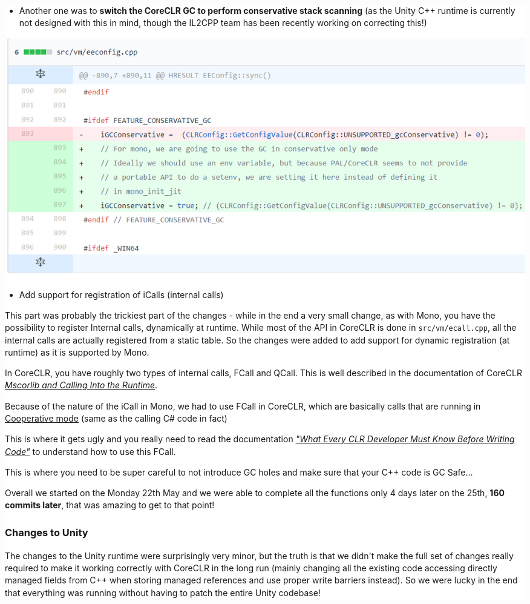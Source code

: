 - Another one was to **switch the CoreCLR GC to perform conservative stack scanning** (as the Unity C++ runtime is currently not designed with this in mind, though the IL2CPP team has been recently working on correcting this!)

![Unity CoreCLR Implem Example 2](/images/2018-04-06-unity-coreclr/unity-coreclr-implem2.png)

- Add support for registration of iCalls (internal calls)

This part was probably the trickiest part of the changes - while in the end a very small change, as with Mono, you have the possibility to register Internal calls, dynamically at runtime. While most of the API in CoreCLR is done in `src/vm/ecall.cpp`, all the internal calls are actually registered from a static table. So the changes were added to add support for dynamic registration (at runtime) as it is supported by Mono.

In CoreCLR, you have roughly two types of internal calls, FCall and QCall. This is well described in the documentation of CoreCLR [_Mscorlib and Calling Into the Runtime_](https://github.com/dotnet/coreclr/blob/master/Documentation/botr/mscorlib.md). 

Because of the nature of the iCall in Mono, we had to use FCall in CoreCLR, which are basically calls that are running in [Cooperative mode](https://github.com/dotnet/coreclr/blob/master/Documentation/botr/mscorlib.md#fcall-functional-behavior) (same as the calling C# code in fact)

This is where it gets ugly and you really need to read the documentation [_"What Every CLR Developer Must Know Before Writing Code"_](https://github.com/dotnet/coreclr/blob/master/Documentation/coding-guidelines/clr-code-guide.md) to understand how to use this FCall.

This is where you need to be super careful to not introduce GC holes and make sure that your C++ code is GC Safe...

Overall we started on the Monday 22th May and we were able to complete all the functions only 4 days later on the 25th, **160 commits later**, that was amazing to get to that point!

### Changes to Unity

The changes to the Unity runtime were surprisingly very minor, but the truth is that we didn't make the full set of changes really required to make it working correctly with CoreCLR in the long run (mainly changing all the existing code accessing directly managed fields from C++ when storing managed references and use proper write barriers instead). So we were lucky in the end that everything was running without having to patch the entire Unity codebase!
